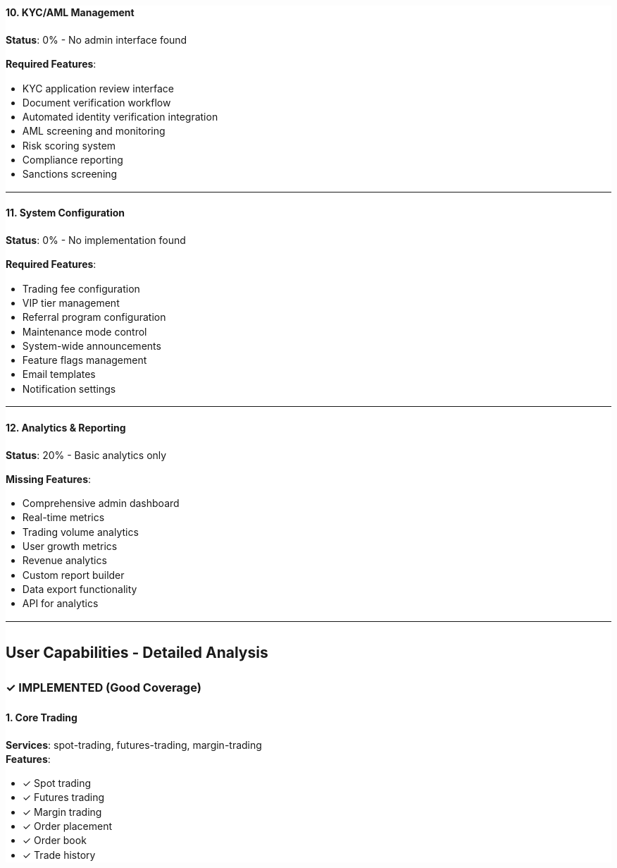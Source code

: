 
#### 10. KYC/AML Management
**Status**: 0% - No admin interface found

**Required Features**:
- KYC application review interface
- Document verification workflow
- Automated identity verification integration
- AML screening and monitoring
- Risk scoring system
- Compliance reporting
- Sanctions screening

---

#### 11. System Configuration
**Status**: 0% - No implementation found

**Required Features**:
- Trading fee configuration
- VIP tier management
- Referral program configuration
- Maintenance mode control
- System-wide announcements
- Feature flags management
- Email templates
- Notification settings

---

#### 12. Analytics & Reporting
**Status**: 20% - Basic analytics only

**Missing Features**:
- Comprehensive admin dashboard
- Real-time metrics
- Trading volume analytics
- User growth metrics
- Revenue analytics
- Custom report builder
- Data export functionality
- API for analytics

---

## User Capabilities - Detailed Analysis

### ✓ IMPLEMENTED (Good Coverage)

#### 1. Core Trading
**Services**: spot-trading, futures-trading, margin-trading  
**Features**:
- ✓ Spot trading
- ✓ Futures trading
- ✓ Margin trading
- ✓ Order placement
- ✓ Order book
- ✓ Trade history
